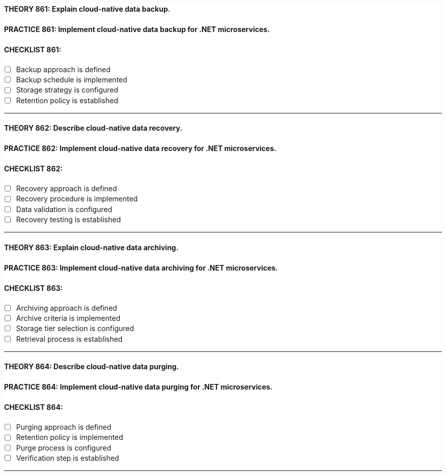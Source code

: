 
#### THEORY 861: Explain cloud-native data backup.

#### PRACTICE 861: Implement cloud-native data backup for .NET microservices.

#### CHECKLIST 861:

- [ ] Backup approach is defined
- [ ] Backup schedule is implemented
- [ ] Storage strategy is configured
- [ ] Retention policy is established

---

#### THEORY 862: Describe cloud-native data recovery.

#### PRACTICE 862: Implement cloud-native data recovery for .NET microservices.

#### CHECKLIST 862:

- [ ] Recovery approach is defined
- [ ] Recovery procedure is implemented
- [ ] Data validation is configured
- [ ] Recovery testing is established

---

#### THEORY 863: Explain cloud-native data archiving.

#### PRACTICE 863: Implement cloud-native data archiving for .NET microservices.

#### CHECKLIST 863:

- [ ] Archiving approach is defined
- [ ] Archive criteria is implemented
- [ ] Storage tier selection is configured
- [ ] Retrieval process is established

---

#### THEORY 864: Describe cloud-native data purging.

#### PRACTICE 864: Implement cloud-native data purging for .NET microservices.

#### CHECKLIST 864:

- [ ] Purging approach is defined
- [ ] Retention policy is implemented
- [ ] Purge process is configured
- [ ] Verification step is established

---